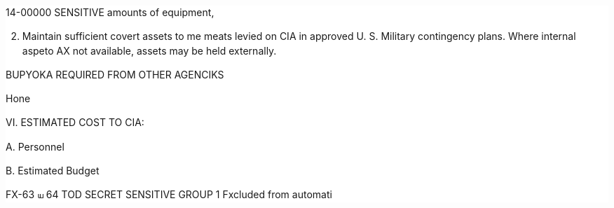 14-00000
SENSITIVE
amounts of equipment,

2. Maintain sufficient covert assets to me
meats levied on CIA in approved U. S. Military
contingency plans. Where internal aspeto AX
not available, assets may be held externally.

BUPYOKA REQUIRED FROM OTHER AGENCIKS

Hone

VI. ESTIMATED COST TO CIA:

A. Personnel

B. Estimated Budget

FX-63
ய
64
TOD SECRET
SENSITIVE
GROUP 1
Fxcluded from automati
